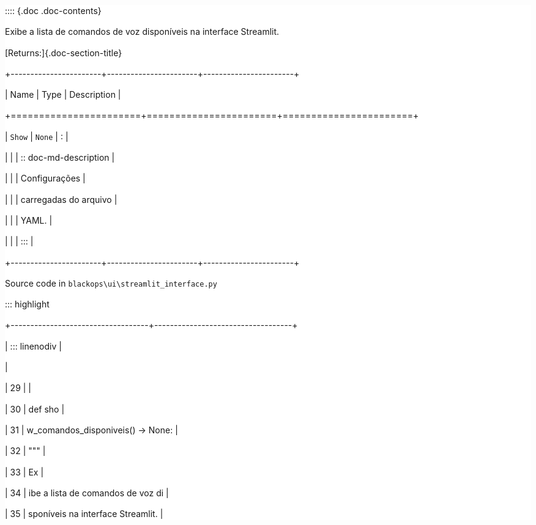 
:::: {.doc .doc-contents}

Exibe a lista de comandos de voz disponíveis na interface Streamlit.



[Returns:]{.doc-section-title}



+-----------------------+-----------------------+-----------------------+

| Name                  | Type                  | Description           |

+=======================+=======================+=======================+

| `Show`                | `None`                | :                     |

|                       |                       | :: doc-md-description |

|                       |                       | Configurações         |

|                       |                       | carregadas do arquivo |

|                       |                       | YAML.                 |

|                       |                       | :::                   |

+-----------------------+-----------------------+-----------------------+



Source code in `blackops\ui\streamlit_interface.py`



::: highlight

+-----------------------------------+-----------------------------------+

| ::: linenodiv                     | <div>                             |

|     29                            |                                   |

|     30                            |     def sho                       |

|     31                            | w_comandos_disponiveis() -> None: |

|     32                            |         """                       |

|     33                            |         Ex                        |

|     34                            | ibe a lista de comandos de voz di |

|     35                            | sponíveis na interface Streamlit. |
